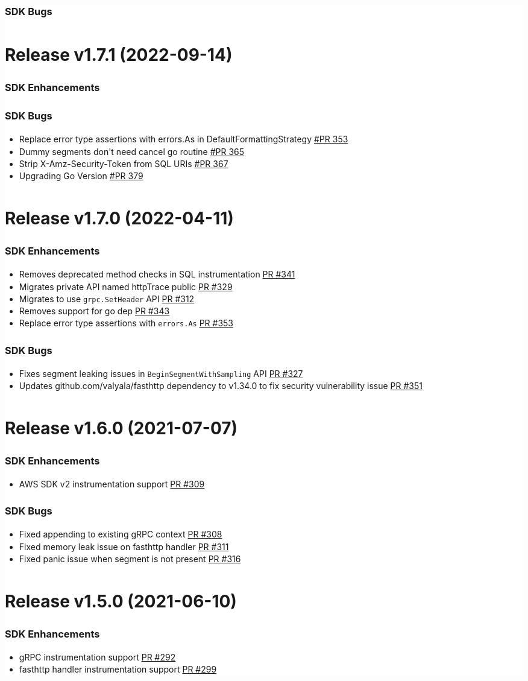 ### SDK Bugs


Release v1.7.1 (2022-09-14)
================================
### SDK Enhancements

### SDK Bugs
* Replace error type assertions with errors.As in DefaultFormattingStrategy [#PR 353](https://github.com/aws/aws-xray-sdk-go/pull/353)
* Dummy segments don't need cancel go routine [#PR 365](https://github.com/aws/aws-xray-sdk-go/pull/365)
* Strip X-Amz-Security-Token from SQL URIs [#PR 367](https://github.com/aws/aws-xray-sdk-go/pull/367)
* Upgrading Go Version [#PR 379](https://github.com/aws/aws-xray-sdk-go/pull/379)


Release v1.7.0 (2022-04-11)
================================
### SDK Enhancements
* Removes deprecated method checks in SQL instrumentation [PR #341](https://github.com/aws/aws-xray-sdk-go/pull/341)
* Migrates private API named httpTrace public [PR #329](https://github.com/aws/aws-xray-sdk-go/pull/329)
* Migrates to use `grpc.SetHeader` API [PR #312](https://github.com/aws/aws-xray-sdk-go/pull/312)
* Removes support for go dep [PR #343](https://github.com/aws/aws-xray-sdk-go/pull/343)
* Replace error type assertions with `errors.As` [PR #353](https://github.com/aws/aws-xray-sdk-go/pull/353)

### SDK Bugs
* Fixes segment leaking issues in `BeginSegmentWithSampling` API [PR #327](https://github.com/aws/aws-xray-sdk-go/pull/327)
* Updates github.com/valyala/fasthttp dependency to v1.34.0 to fix security vulnerability issue [PR #351](https://github.com/aws/aws-xray-sdk-go/pull/351)


Release v1.6.0 (2021-07-07)
================================
### SDK Enhancements
* AWS SDK v2 instrumentation support [PR #309](https://github.com/aws/aws-xray-sdk-go/pull/309)

### SDK Bugs
* Fixed appending to existing gRPC context [PR #308](https://github.com/aws/aws-xray-sdk-go/pull/308)
* Fixed memory leak issue on fasthttp handler [PR #311](https://github.com/aws/aws-xray-sdk-go/pull/311)
* Fixed panic issue when segment is not present [PR #316](https://github.com/aws/aws-xray-sdk-go/pull/316)


Release v1.5.0 (2021-06-10)
================================
### SDK Enhancements
* gRPC instrumentation support [PR #292](https://github.com/aws/aws-xray-sdk-go/pull/292)
* fasthttp handler instrumentation support [PR #299](https://github.com/aws/aws-xray-sdk-go/pull/299)
